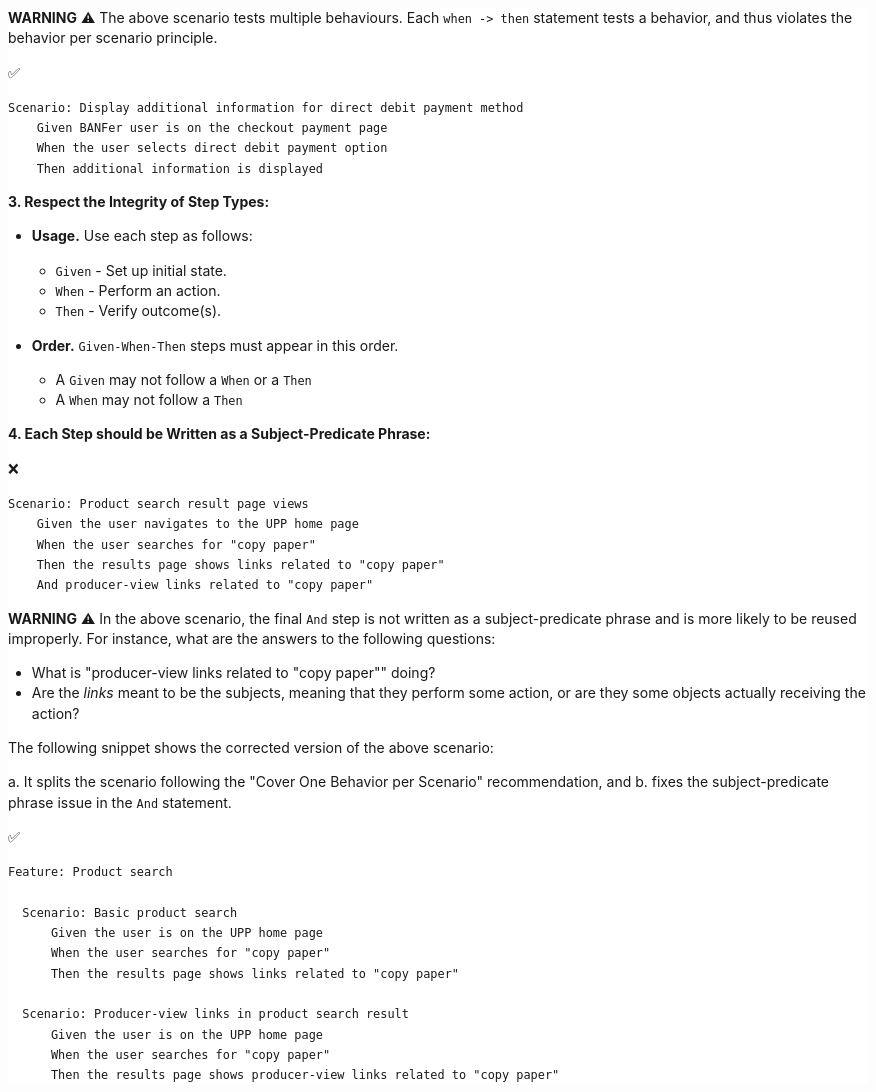 **WARNING** &#9888; The above scenario tests multiple behaviours. Each `when -> then` statement tests a behavior, and thus violates the behavior per scenario principle.

&#9989;

```gherkin
Scenario: Display additional information for direct debit payment method
    Given BANFer user is on the checkout payment page
    When the user selects direct debit payment option
    Then additional information is displayed
```

**3. Respect the Integrity of Step Types:**

- **Usage.** Use each step as follows:

    - `Given` - Set up initial state.
    - `When` - Perform an action.
    - `Then` - Verify outcome(s).

- **Order.** `Given-When-Then` steps must appear in this order.
    - A `Given` may not follow a `When` or a `Then`
    - A `When` may not follow a `Then`

**4. Each Step should be Written as a Subject-Predicate Phrase:**

&#10060;

```gherkin
Scenario: Product search result page views
    Given the user navigates to the UPP home page
    When the user searches for "copy paper"
    Then the results page shows links related to "copy paper"
    And producer-view links related to "copy paper"
```

**WARNING** &#9888;  In the above scenario, the final `And` step is not written as a subject-predicate phrase and is more likely to be reused improperly. For instance, what are the answers to the following questions:

- What is "producer-view links related to "copy paper"" doing?
- Are the _links_ meant to be the subjects, meaning that they perform some action, or are they some objects actually receiving the action?

The following snippet shows the corrected version of the above scenario:

a. It splits the scenario following the "Cover One Behavior per Scenario" recommendation, and
b. fixes the subject-predicate phrase issue in the `And` statement.

&#9989;

```gherkin
Feature: Product search

  Scenario: Basic product search
      Given the user is on the UPP home page
      When the user searches for "copy paper"
      Then the results page shows links related to "copy paper"

  Scenario: Producer-view links in product search result
      Given the user is on the UPP home page
      When the user searches for "copy paper"
      Then the results page shows producer-view links related to "copy paper"
```
